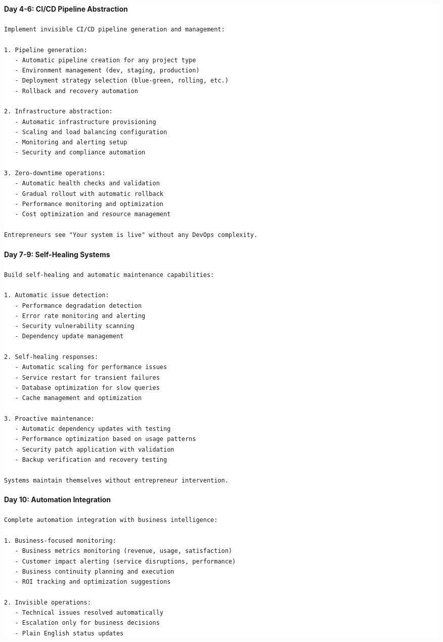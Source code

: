 #### Day 4-6: CI/CD Pipeline Abstraction
```
Implement invisible CI/CD pipeline generation and management:

1. Pipeline generation:
   - Automatic pipeline creation for any project type
   - Environment management (dev, staging, production)
   - Deployment strategy selection (blue-green, rolling, etc.)
   - Rollback and recovery automation

2. Infrastructure abstraction:
   - Automatic infrastructure provisioning
   - Scaling and load balancing configuration
   - Monitoring and alerting setup
   - Security and compliance automation

3. Zero-downtime operations:
   - Automatic health checks and validation
   - Gradual rollout with automatic rollback
   - Performance monitoring and optimization
   - Cost optimization and resource management

Entrepreneurs see "Your system is live" without any DevOps complexity.
```

#### Day 7-9: Self-Healing Systems
```
Build self-healing and automatic maintenance capabilities:

1. Automatic issue detection:
   - Performance degradation detection
   - Error rate monitoring and alerting
   - Security vulnerability scanning
   - Dependency update management

2. Self-healing responses:
   - Automatic scaling for performance issues
   - Service restart for transient failures
   - Database optimization for slow queries
   - Cache management and optimization

3. Proactive maintenance:
   - Automatic dependency updates with testing
   - Performance optimization based on usage patterns
   - Security patch application with validation
   - Backup verification and recovery testing

Systems maintain themselves without entrepreneur intervention.
```

#### Day 10: Automation Integration
```
Complete automation integration with business intelligence:

1. Business-focused monitoring:
   - Business metrics monitoring (revenue, usage, satisfaction)
   - Customer impact alerting (service disruptions, performance)
   - Business continuity planning and execution
   - ROI tracking and optimization suggestions

2. Invisible operations:
   - Technical issues resolved automatically
   - Escalation only for business decisions
   - Plain English status updates
```